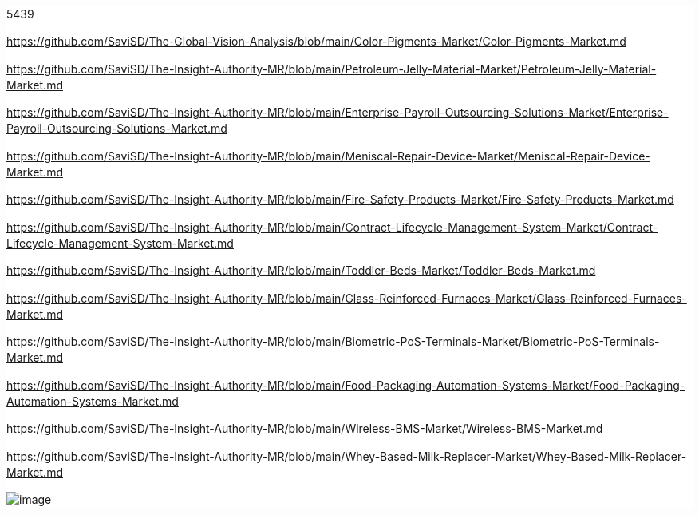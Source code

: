 5439</p><p><a href="https://github.com/SaviSD/The-Global-Vision-Analysis/blob/main/Color-Pigments-Market/Color-Pigments-Market.md">https://github.com/SaviSD/The-Global-Vision-Analysis/blob/main/Color-Pigments-Market/Color-Pigments-Market.md</a></p><p><a href="https://github.com/SaviSD/The-Insight-Authority-MR/blob/main/Petroleum-Jelly-Material-Market/Petroleum-Jelly-Material-Market.md">https://github.com/SaviSD/The-Insight-Authority-MR/blob/main/Petroleum-Jelly-Material-Market/Petroleum-Jelly-Material-Market.md</a></p><p><a href="https://github.com/SaviSD/The-Insight-Authority-MR/blob/main/Enterprise-Payroll-Outsourcing-Solutions-Market/Enterprise-Payroll-Outsourcing-Solutions-Market.md">https://github.com/SaviSD/The-Insight-Authority-MR/blob/main/Enterprise-Payroll-Outsourcing-Solutions-Market/Enterprise-Payroll-Outsourcing-Solutions-Market.md</a></p><p><a href="https://github.com/SaviSD/The-Insight-Authority-MR/blob/main/Meniscal-Repair-Device-Market/Meniscal-Repair-Device-Market.md">https://github.com/SaviSD/The-Insight-Authority-MR/blob/main/Meniscal-Repair-Device-Market/Meniscal-Repair-Device-Market.md</a></p><p><a href="https://github.com/SaviSD/The-Insight-Authority-MR/blob/main/Fire-Safety-Products-Market/Fire-Safety-Products-Market.md">https://github.com/SaviSD/The-Insight-Authority-MR/blob/main/Fire-Safety-Products-Market/Fire-Safety-Products-Market.md</a></p><p><a href="https://github.com/SaviSD/The-Insight-Authority-MR/blob/main/Contract-Lifecycle-Management-System-Market/Contract-Lifecycle-Management-System-Market.md">https://github.com/SaviSD/The-Insight-Authority-MR/blob/main/Contract-Lifecycle-Management-System-Market/Contract-Lifecycle-Management-System-Market.md</a></p><p><a href="https://github.com/SaviSD/The-Insight-Authority-MR/blob/main/Toddler-Beds-Market/Toddler-Beds-Market.md">https://github.com/SaviSD/The-Insight-Authority-MR/blob/main/Toddler-Beds-Market/Toddler-Beds-Market.md</a></p><p><a href="https://github.com/SaviSD/The-Insight-Authority-MR/blob/main/Glass-Reinforced-Furnaces-Market/Glass-Reinforced-Furnaces-Market.md">https://github.com/SaviSD/The-Insight-Authority-MR/blob/main/Glass-Reinforced-Furnaces-Market/Glass-Reinforced-Furnaces-Market.md</a></p><p><a href="https://github.com/SaviSD/The-Insight-Authority-MR/blob/main/Biometric-PoS-Terminals-Market/Biometric-PoS-Terminals-Market.md">https://github.com/SaviSD/The-Insight-Authority-MR/blob/main/Biometric-PoS-Terminals-Market/Biometric-PoS-Terminals-Market.md</a></p><p><a href="https://github.com/SaviSD/The-Insight-Authority-MR/blob/main/Food-Packaging-Automation-Systems-Market/Food-Packaging-Automation-Systems-Market.md">https://github.com/SaviSD/The-Insight-Authority-MR/blob/main/Food-Packaging-Automation-Systems-Market/Food-Packaging-Automation-Systems-Market.md</a></p><p><a href="https://github.com/SaviSD/The-Insight-Authority-MR/blob/main/Wireless-BMS-Market/Wireless-BMS-Market.md">https://github.com/SaviSD/The-Insight-Authority-MR/blob/main/Wireless-BMS-Market/Wireless-BMS-Market.md</a></p><p><a href="https://github.com/SaviSD/The-Insight-Authority-MR/blob/main/Whey-Based-Milk-Replacer-Market/Whey-Based-Milk-Replacer-Market.md">https://github.com/SaviSD/The-Insight-Authority-MR/blob/main/Whey-Based-Milk-Replacer-Market/Whey-Based-Milk-Replacer-Market.md</a></p>
![image](https://github.com/user-attachments/assets/c485dc89-9448-4ded-a0ab-42af24e0afcc)
